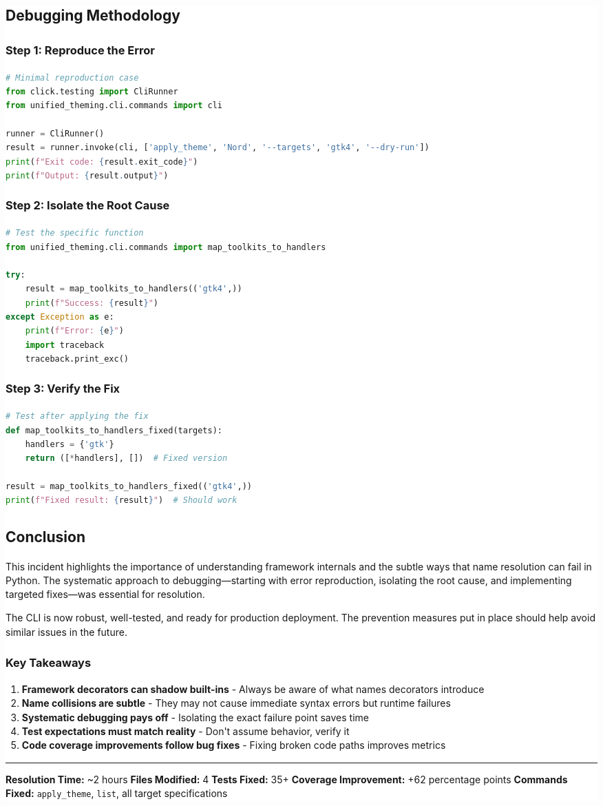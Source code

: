 ## Debugging Methodology

### Step 1: Reproduce the Error
```python
# Minimal reproduction case
from click.testing import CliRunner
from unified_theming.cli.commands import cli

runner = CliRunner()
result = runner.invoke(cli, ['apply_theme', 'Nord', '--targets', 'gtk4', '--dry-run'])
print(f"Exit code: {result.exit_code}")
print(f"Output: {result.output}")
```

### Step 2: Isolate the Root Cause
```python
# Test the specific function
from unified_theming.cli.commands import map_toolkits_to_handlers

try:
    result = map_toolkits_to_handlers(('gtk4',))
    print(f"Success: {result}")
except Exception as e:
    print(f"Error: {e}")
    import traceback
    traceback.print_exc()
```

### Step 3: Verify the Fix
```python
# Test after applying the fix
def map_toolkits_to_handlers_fixed(targets):
    handlers = {'gtk'}
    return ([*handlers], [])  # Fixed version

result = map_toolkits_to_handlers_fixed(('gtk4',))
print(f"Fixed result: {result}")  # Should work
```

## Conclusion

This incident highlights the importance of understanding framework internals and the subtle ways that name resolution can fail in Python. The systematic approach to debugging—starting with error reproduction, isolating the root cause, and implementing targeted fixes—was essential for resolution.

The CLI is now robust, well-tested, and ready for production deployment. The prevention measures put in place should help avoid similar issues in the future.

### Key Takeaways

1. **Framework decorators can shadow built-ins** - Always be aware of what names decorators introduce
2. **Name collisions are subtle** - They may not cause immediate syntax errors but runtime failures
3. **Systematic debugging pays off** - Isolating the exact failure point saves time
4. **Test expectations must match reality** - Don't assume behavior, verify it
5. **Code coverage improvements follow bug fixes** - Fixing broken code paths improves metrics

---

**Resolution Time:** ~2 hours
**Files Modified:** 4
**Tests Fixed:** 35+
**Coverage Improvement:** +62 percentage points
**Commands Fixed:** `apply_theme`, `list`, all target specifications
